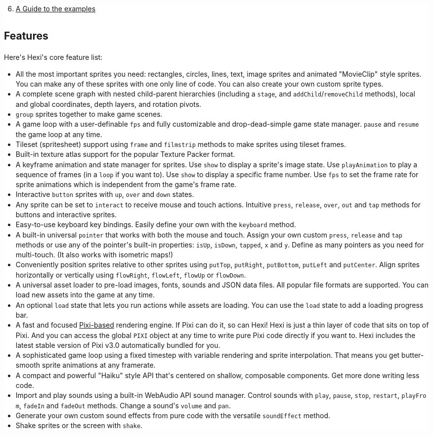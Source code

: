 6. [A Guide to the examples](#aguidetotheexamples)

<a id='features'></a>
Features
--------

Here's Hexi's core feature list:

- All the most important sprites you need: rectangles, circles, lines,
  text, image sprites and animated "MovieClip" style sprites. You can make any of these sprites with one only line of code. You can also create your own custom sprite types.
- A complete scene graph with nested child-parent hierarchies (including
  a `stage`, and `addChild`/`removeChild` methods), local and global
  coordinates, depth layers, and rotation pivots.
- `group` sprites together to make game scenes. 
- A game loop with a user-definable `fps` and fully customizable and
  drop-dead-simple game state manager. `pause` and `resume` the game
  loop at any time.
- Tileset (spritesheet) support using `frame` and `filmstrip` methods to make
  sprites using tileset frames.
- Built-in texture atlas support for the popular Texture Packer
  format. 
- A keyframe animation and state manager for sprites. Use `show` to
  display a sprite's image state. Use `playAnimation` to play
  a sequence of frames (in a `loop` if you want to). Use
  `show` to display a specific frame number. Use `fps` to set the
  frame rate for sprite animations which is independent from the game's
  frame rate.
- Interactive `button` sprites with `up`, `over` and `down` states.
- Any sprite can be set to `interact` to receive mouse and touch
  actions.
  Intuitive `press`, `release`, `over`, `out` and `tap` methods for buttons and interactive
  sprites.
- Easy-to-use keyboard key bindings. Easily define your own with the `keyboard`
  method.
- A built-in universal `pointer` that works with both the mouse and
  touch. Assign your own custom `press`, `release` and `tap` methods
  or use any of the pointer's built-in properties: `isUp`, `isDown`,
  `tapped`, `x` and `y`. Define as many pointers as you need for multi-touch. (It also works with isometric maps!)
- Conveniently position sprites relative to other sprites using
  `putTop`, `putRight`, `putBottom`, `putLeft` and `putCenter`. Align
  sprites horizontally or vertically using `flowRight`, `flowLeft`,
  `flowUp` or `flowDown`.
- A universal asset loader to pre-load images, fonts, sounds and JSON
  data files. All popular file formats are supported. You can load new assets into the game at any time.
- An optional `load` state that lets you run actions while assets are
  loading. You can use the `load` state to add a loading progress bar.
- A fast and focused [Pixi-based](https://github.com/pixijs/pixi.js/) rendering engine. If Pixi can do it, so can Hexi! Hexi 
  is just a thin layer of code that sits on top of Pixi. And you can access the
  global `PIXI` object at any time to write pure Pixi code directly if you want
  to. Hexi includes the latest stable version of Pixi v3.0 automatically bundled for you.
- A sophisticated game loop using a fixed timestep with variable rendering
  and sprite interpolation. That means you get butter-smooth sprite animations
  at any framerate.
- A compact and powerful "Haiku" style API that's centered on shallow,
  composable components. Get more done writing less code.
- Import and play sounds using a built-in WebAudio API sound manager.
  Control sounds with `play`, `pause`, `stop`, `restart`,
  `playFrom`, `fadeIn` and `fadeOut` methods. Change a sound's `volume` and `pan`.
- Generate your own custom sound effects from pure code with
  the versatile `soundEffect` method.
- Shake sprites or the screen with `shake`.